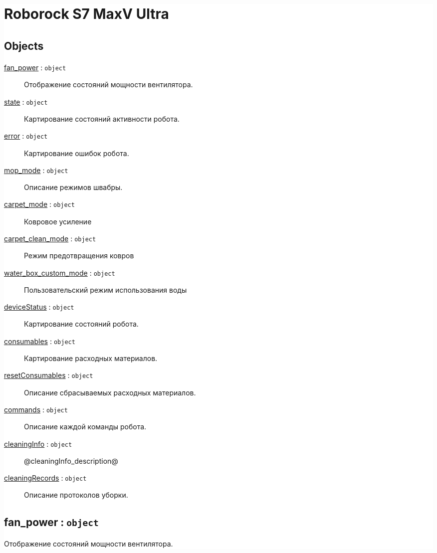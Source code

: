 # Roborock S7 MaxV Ultra

## Objects

<dl>
<dt><a href="#fan_power">fan_power</a> : <code>object</code></dt>
<dd><p>Отображение состояний мощности вентилятора.</p>
</dd>
<dt><a href="#state">state</a> : <code>object</code></dt>
<dd><p>Картирование состояний активности робота.</p>
</dd>
<dt><a href="#error">error</a> : <code>object</code></dt>
<dd><p>Картирование ошибок робота.</p>
</dd>
<dt><a href="#mop_mode">mop_mode</a> : <code>object</code></dt>
<dd><p>Описание режимов швабры.</p>
</dd>
<dt><a href="#carpet_mode">carpet_mode</a> : <code>object</code></dt>
<dd><p>Ковровое усиление</p>
</dd>
<dt><a href="#carpet_clean_mode">carpet_clean_mode</a> : <code>object</code></dt>
<dd><p>Режим предотвращения ковров</p>
</dd>
<dt><a href="#water_box_custom_mode">water_box_custom_mode</a> : <code>object</code></dt>
<dd><p>Пользовательский режим использования воды</p>
</dd>
<dt><a href="#deviceStatus">deviceStatus</a> : <code>object</code></dt>
<dd><p>Картирование состояний робота.</p>
</dd>
<dt><a href="#consumables">consumables</a> : <code>object</code></dt>
<dd><p>Картирование расходных материалов.</p>
</dd>
<dt><a href="#resetConsumables">resetConsumables</a> : <code>object</code></dt>
<dd><p>Описание сбрасываемых расходных материалов.</p>
</dd>
<dt><a href="#commands">commands</a> : <code>object</code></dt>
<dd><p>Описание каждой команды робота.</p>
</dd>
<dt><a href="#cleaningInfo">cleaningInfo</a> : <code>object</code></dt>
<dd><p>@cleaningInfo_description@</p>
</dd>
<dt><a href="#cleaningRecords">cleaningRecords</a> : <code>object</code></dt>
<dd><p>Описание протоколов уборки.</p>
</dd>
</dl>

<a name="fan_power"></a>

## fan\_power : <code>object</code>
Отображение состояний мощности вентилятора.
